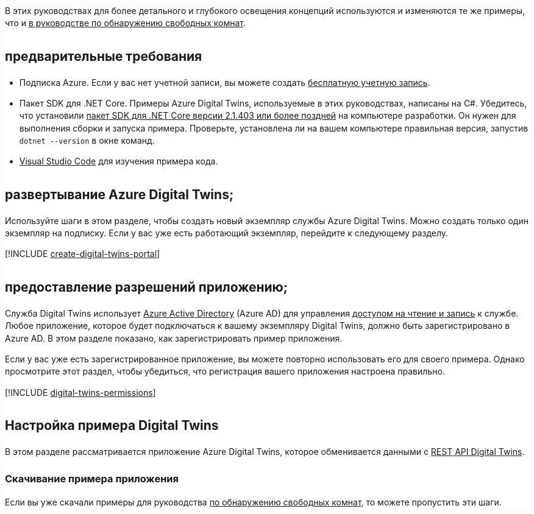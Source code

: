 В этих руководствах для более детального и глубокого освещения концепций используются и изменяются те же примеры, что и [в руководстве по обнаружению свободных комнат](quickstart-view-occupancy-dotnet.md).

## <a name="prerequisites"></a>предварительные требования

- Подписка Azure. Если у вас нет учетной записи, вы можете создать [бесплатную учетную запись](https://azure.microsoft.com/free/?WT.mc_id=A261C142F).

- Пакет SDK для .NET Core. Примеры Azure Digital Twins, используемые в этих руководствах, написаны на C#. Убедитесь, что установили [пакет SDK для .NET Core версии 2.1.403 или более поздней](https://www.microsoft.com/net/download) на компьютере разработки. Он нужен для выполнения сборки и запуска примера. Проверьте, установлена ​​ли на вашем компьютере правильная версия, запустив `dotnet --version` в окне команд.

- [Visual Studio Code](https://code.visualstudio.com/) для изучения примера кода. 

## <a name="deploy-digital-twins"></a>развертывание Azure Digital Twins;

Используйте шаги в этом разделе, чтобы создать новый экземпляр службы Azure Digital Twins. Можно создать только один экземпляр на подписку. Если у вас уже есть работающий экземпляр, перейдите к следующему разделу. 

[!INCLUDE [create-digital-twins-portal](../../includes/digital-twins-create-portal.md)]

## <a name="grant-permissions-to-your-app"></a>предоставление разрешений приложению;

Служба Digital Twins использует [Azure Active Directory](../active-directory/fundamentals/active-directory-whatis.md) (Azure AD) для управления [доступом на чтение и запись](../active-directory/develop/v1-permissions-and-consent.md) к службе. Любое приложение, которое будет подключаться к вашему экземпляру Digital Twins, должно быть зарегистрировано в Azure AD. В этом разделе показано, как зарегистрировать пример приложения.

Если у вас уже есть зарегистрированное приложение, вы можете повторно использовать его для своего примера. Однако просмотрите этот раздел, чтобы убедиться, что регистрация вашего приложения настроена правильно.

[!INCLUDE [digital-twins-permissions](../../includes/digital-twins-permissions.md)]

## <a name="configure-the-digital-twins-sample"></a>Настройка примера Digital Twins

В этом разделе рассматривается приложение Azure Digital Twins, которое обменивается данными с [REST API Digital Twins](https://docs.westcentralus.azuresmartspaces.net/management/swagger/ui/index). 

### <a name="download-the-sample"></a>Скачивание примера приложения

Если вы уже скачали примеры для руководства [по обнаружению свободных комнат](quickstart-view-occupancy-dotnet.md), то можете пропустить эти шаги.
